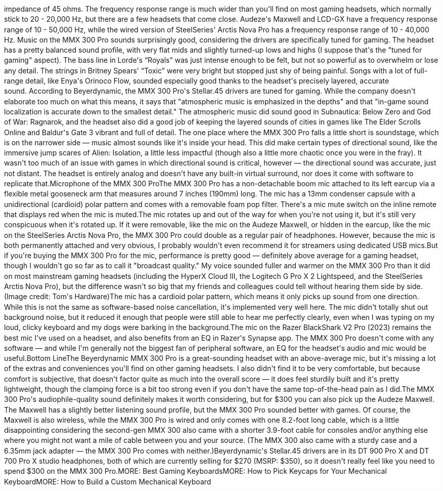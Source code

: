 impedance of 45 ohms. The frequency response range is much wider than you'll find on most gaming headsets, which normally stick to 20 - 20,000 Hz, but there are a few headsets that come close. Audeze's Maxwell and LCD-GX have a frequency response range of 10 - 50,000 Hz, while the wired version of SteelSeries' Arctis Nova Pro has a frequency response range of 10 - 40,000 Hz. Music on the MMX 300 Pro sounds surprisingly good, considering the drivers are specifically tuned for gaming. The headset has a pretty balanced sound profile, with very flat mids and slightly turned-up lows and highs (I suppose that's the "tuned for gaming" aspect). The bass line in Lorde's “Royals” was just intense enough to be felt, but not so powerful as to overwhelm or lose any detail. The strings in Britney Spears' “Toxic” were very bright but stopped just shy of being painful. Songs with a lot of full-range detail, like Enya's Orinoco Flow, sounded especially good thanks to the headset's precisely layered, accurate sound. According to Beyerdynamic, the MMX 300 Pro's Stellar.45 drivers are tuned for gaming. While the company doesn't elaborate too much on what this means, it says that "atmospheric music is emphasized in the depths" and that "in-game sound localization is accurate down to the smallest detail." The atmospheric music did sound good in Subnautica: Below Zero and God of War: Ragnarok, and the headset also did a good job of keeping the layered sounds of cities in games like The Elder Scrolls Online and Baldur's Gate 3 vibrant and full of detail. The one place where the MMX 300 Pro falls a little short is soundstage, which is on the narrower side — music almost sounds like it's inside your head. This did make certain types of directional sound, like the immersive jump scares of Alien: Isolation, a little less impactful (though also a little more chaotic once you were in the fray). It wasn't too much of an issue with games in which directional sound is critical, however — the directional sound was accurate, just not distant. The headset is entirely analog and doesn't have any built-in virtual surround, nor does it come with software to replicate that.Microphone of the MMX 300 ProThe MMX 300 Pro has a non-detachable boom mic attached to its left earcup via a flexible metal gooseneck arm that measures around 7 inches (190mm) long. The mic has a 13mm condenser capsule with a unidirectional (cardioid) polar pattern and comes with a removable foam pop filter. There's a mic mute switch on the inline remote that displays red when the mic is muted.The mic rotates up and out of the way for when you're not using it, but it's still very conspicuous when it's rotated up. If it were removable, like the mic on the Audeze Maxwell, or hidden in the earcup, like the mic on the SteelSeries Arctis Nova Pro, the MMX 300 Pro could double as a regular pair of headphones. However, because the mic is both permanently attached and very obvious, I probably wouldn't even recommend it for streamers using dedicated USB mics.But if you're buying the MMX 300 Pro for the mic, performance is pretty good — definitely above average for a gaming headset, though I wouldn't go so far as to call it "broadcast quality." My voice sounded fuller and warmer on the MMX 300 Pro than it did on most mainstream gaming headsets (including the HyperX Cloud III, the Logitech G Pro X 2 Lightspeed, and the SteelSeries Arctis Nova Pro), but the difference wasn't so big that my friends and colleagues could tell without hearing them side by side.(Image credit: Tom's Hardware)The mic has a cardioid polar pattern, which means it only picks up sound from one direction. While this is not the same as software-based noise cancellation, it's implemented very well here. The mic didn't totally shut out background noise, but it reduced it enough that people were still able to hear me perfectly clearly, even when I was typing on my loud, clicky keyboard and my dogs were barking in the background.The mic on the Razer BlackShark V2 Pro (2023) remains the best mic I've used on a headset, and also benefits from an EQ in Razer's Synapse app. The MMX 300 Pro doesn't come with any software — and while I'm generally not the biggest fan of peripheral software, an EQ for the headset's audio and mic would be useful.Bottom LineThe Beyerdynamic MMX 300 Pro is a great-sounding headset with an above-average mic, but it's missing a lot of the extras and conveniences you'll find on other gaming headsets. I also didn't find it to be very comfortable, but because comfort is subjective, that doesn't factor quite as much into the overall score — it does feel sturdily built and it's pretty lightweight, though the clamping force is a bit too strong even if you don't have the same top-of-the-head pain as I did.The MMX 300 Pro's audiophile-quality sound definitely makes it worth considering, but for $300 you can also pick up the Audeze Maxwell. The Maxwell has a slightly better listening sound profile, but the MMX 300 Pro sounded better with games. Of course, the Maxwell is also wireless, while the MMX 300 Pro is wired and only comes with one 8.2-foot long cable, which is a little disappointing considering the second-gen MMX 300 also came with a shorter 3.9-foot cable for consoles and/or anything else where you might not want a mile of cable between you and your source. (The MMX 300 also came with a sturdy case and a 6.35mm jack adapter — the MMX 300 Pro comes with neither.)Beyerdynamic's Stellar.45 drivers are in its DT 900 Pro X and DT 700 Pro X studio headphones, both of which are currently selling for $270 (MSRP: $350), so it doesn't really feel like you need to spend $300 on the MMX 300 Pro.MORE: Best Gaming KeyboardsMORE: How to Pick Keycaps for Your Mechanical KeyboardMORE: How to Build a Custom Mechanical Keyboard
